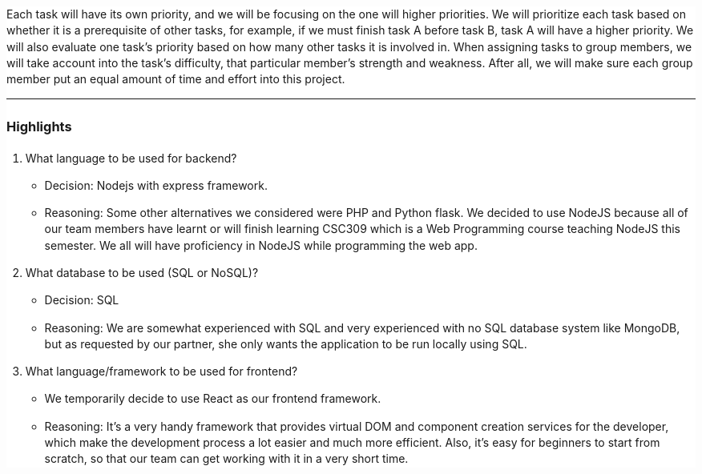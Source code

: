 Each task will have its own priority, and we will be focusing on the one will higher priorities. We will prioritize each task based on whether it is a prerequisite of other tasks, for example, if we must finish task A before task B, task A will have a higher priority. We will also evaluate one task’s priority based on how many other tasks it is involved in. When assigning tasks to group members, we will take account into the task’s difficulty, that particular member’s strength and weakness. After all, we will make sure each group member put an equal amount of time and effort into this project.


----
### Highlights
1. What language to be used for backend?

   - Decision: Nodejs with express framework.

   - Reasoning: 
   Some other alternatives we considered were PHP and Python flask. We decided to use NodeJS because all of our team members have learnt or will finish learning CSC309 which is a Web Programming course teaching NodeJS this semester. We all will have proficiency in NodeJS while programming the web app.


2. What database to be used (SQL or NoSQL)?

   - Decision: SQL

   - Reasoning:
   We are somewhat experienced with SQL and very experienced with no SQL database system like MongoDB, but as requested by our partner, she only wants the application to be run locally using SQL.  


3. What language/framework to be used for frontend?

   - We temporarily decide to use React as our frontend framework. 

   - Reasoning: 
   It’s a very handy framework that provides virtual DOM and component creation services for the developer, which make the development process a lot easier and much more efficient. Also, it’s easy for beginners to start from scratch, so that our team can get working with it in a very short time.